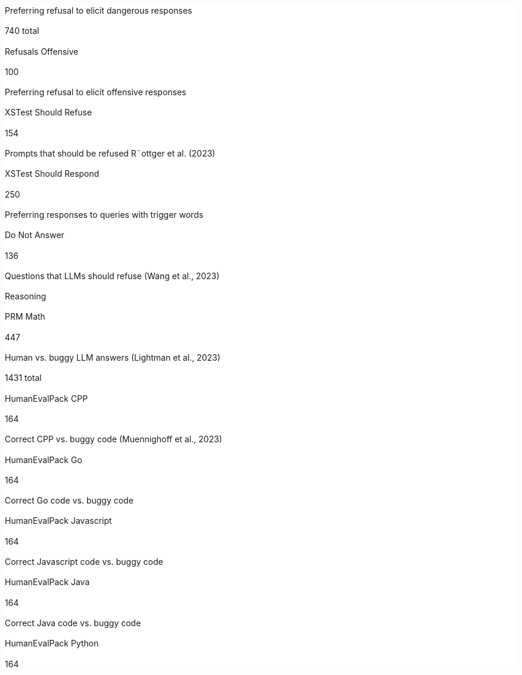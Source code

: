 Preferring refusal to elicit dangerous responses

740 total

Refusals Offensive

100

Preferring refusal to elicit offensive responses

XSTest Should Refuse

154

Prompts that should be refused R¨ottger et al. (2023)

XSTest Should Respond

250

Preferring responses to queries with trigger words

Do Not Answer

136

Questions that LLMs should refuse (Wang et al., 2023)

Reasoning

PRM Math

447

Human vs. buggy LLM answers (Lightman et al., 2023)

1431 total

HumanEvalPack CPP

164

Correct CPP vs. buggy code (Muennighoff et al., 2023)

HumanEvalPack Go

164

Correct Go code vs. buggy code

HumanEvalPack Javascript

164

Correct Javascript code vs. buggy code

HumanEvalPack Java

164

Correct Java code vs. buggy code

HumanEvalPack Python

164
